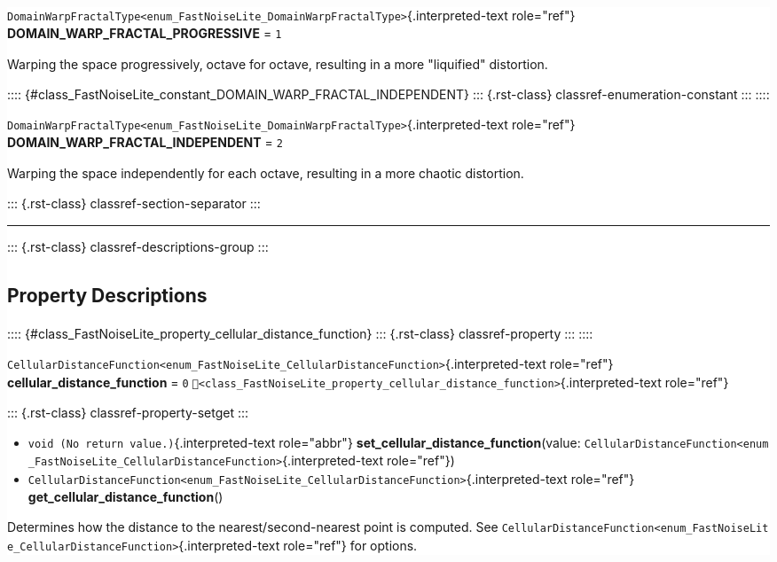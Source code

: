 `DomainWarpFractalType<enum_FastNoiseLite_DomainWarpFractalType>`{.interpreted-text
role="ref"} **DOMAIN_WARP_FRACTAL_PROGRESSIVE** = `1`

Warping the space progressively, octave for octave, resulting in a more
\"liquified\" distortion.

:::: {#class_FastNoiseLite_constant_DOMAIN_WARP_FRACTAL_INDEPENDENT}
::: {.rst-class}
classref-enumeration-constant
:::
::::

`DomainWarpFractalType<enum_FastNoiseLite_DomainWarpFractalType>`{.interpreted-text
role="ref"} **DOMAIN_WARP_FRACTAL_INDEPENDENT** = `2`

Warping the space independently for each octave, resulting in a more
chaotic distortion.

::: {.rst-class}
classref-section-separator
:::

------------------------------------------------------------------------

::: {.rst-class}
classref-descriptions-group
:::

## Property Descriptions

:::: {#class_FastNoiseLite_property_cellular_distance_function}
::: {.rst-class}
classref-property
:::
::::

`CellularDistanceFunction<enum_FastNoiseLite_CellularDistanceFunction>`{.interpreted-text
role="ref"} **cellular_distance_function** = `0`
`🔗<class_FastNoiseLite_property_cellular_distance_function>`{.interpreted-text
role="ref"}

::: {.rst-class}
classref-property-setget
:::

- `void (No return value.)`{.interpreted-text role="abbr"}
  **set_cellular_distance_function**(value:
  `CellularDistanceFunction<enum_FastNoiseLite_CellularDistanceFunction>`{.interpreted-text
  role="ref"})
- `CellularDistanceFunction<enum_FastNoiseLite_CellularDistanceFunction>`{.interpreted-text
  role="ref"} **get_cellular_distance_function**()

Determines how the distance to the nearest/second-nearest point is
computed. See
`CellularDistanceFunction<enum_FastNoiseLite_CellularDistanceFunction>`{.interpreted-text
role="ref"} for options.
